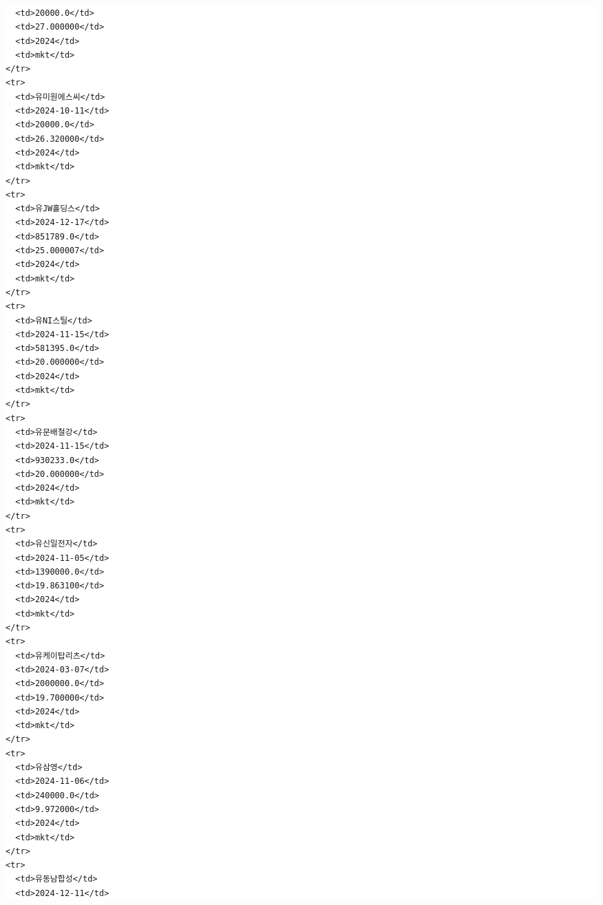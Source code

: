       <td>20000.0</td>
      <td>27.000000</td>
      <td>2024</td>
      <td>mkt</td>
    </tr>
    <tr>
      <td>유미원에스씨</td>
      <td>2024-10-11</td>
      <td>20000.0</td>
      <td>26.320000</td>
      <td>2024</td>
      <td>mkt</td>
    </tr>
    <tr>
      <td>유JW홀딩스</td>
      <td>2024-12-17</td>
      <td>851789.0</td>
      <td>25.000007</td>
      <td>2024</td>
      <td>mkt</td>
    </tr>
    <tr>
      <td>유NI스틸</td>
      <td>2024-11-15</td>
      <td>581395.0</td>
      <td>20.000000</td>
      <td>2024</td>
      <td>mkt</td>
    </tr>
    <tr>
      <td>유문배철강</td>
      <td>2024-11-15</td>
      <td>930233.0</td>
      <td>20.000000</td>
      <td>2024</td>
      <td>mkt</td>
    </tr>
    <tr>
      <td>유신일전자</td>
      <td>2024-11-05</td>
      <td>1390000.0</td>
      <td>19.863100</td>
      <td>2024</td>
      <td>mkt</td>
    </tr>
    <tr>
      <td>유케이탑리츠</td>
      <td>2024-03-07</td>
      <td>2000000.0</td>
      <td>19.700000</td>
      <td>2024</td>
      <td>mkt</td>
    </tr>
    <tr>
      <td>유삼영</td>
      <td>2024-11-06</td>
      <td>240000.0</td>
      <td>9.972000</td>
      <td>2024</td>
      <td>mkt</td>
    </tr>
    <tr>
      <td>유동남합성</td>
      <td>2024-12-11</td>